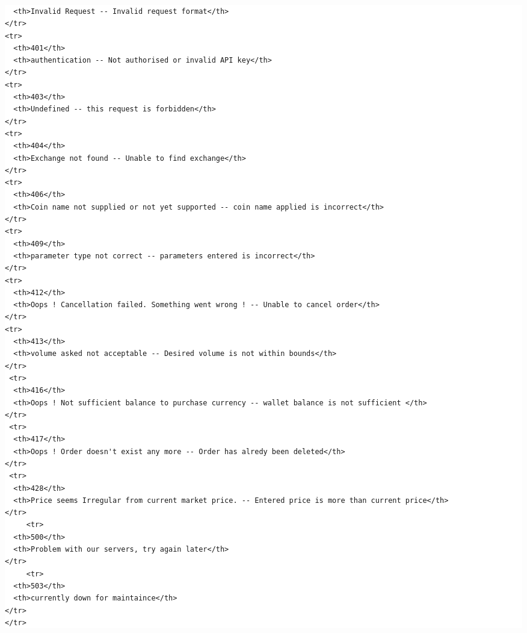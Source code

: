       <th>Invalid Request -- Invalid request format</th>
    </tr>
    <tr>
      <th>401</th>
      <th>authentication -- Not authorised or invalid API key</th>
    </tr>
    <tr>
      <th>403</th>
      <th>Undefined -- this request is forbidden</th>
    </tr>
    <tr>
      <th>404</th>
      <th>Exchange not found -- Unable to find exchange</th>
    </tr>
    <tr>
      <th>406</th>
      <th>Coin name not supplied or not yet supported -- coin name applied is incorrect</th>
    </tr>
    <tr>
      <th>409</th>
      <th>parameter type not correct -- parameters entered is incorrect</th>
    </tr>
    <tr>
      <th>412</th>
      <th>Oops ! Cancellation failed. Something went wrong ! -- Unable to cancel order</th>
    </tr>
    <tr>
      <th>413</th>
      <th>volume asked not acceptable -- Desired volume is not within bounds</th>
    </tr>
     <tr>
      <th>416</th>
      <th>Oops ! Not sufficient balance to purchase currency -- wallet balance is not sufficient </th>
    </tr>
     <tr>
      <th>417</th>
      <th>Oops ! Order doesn't exist any more -- Order has alredy been deleted</th>
    </tr>
     <tr>
      <th>428</th>
      <th>Price seems Irregular from current market price. -- Entered price is more than current price</th>
    </tr>
         <tr>
      <th>500</th>
      <th>Problem with our servers, try again later</th>
    </tr>
         <tr>
      <th>503</th>
      <th>currently down for maintaince</th>
    </tr>
    </tr>
  </table>
</div>
